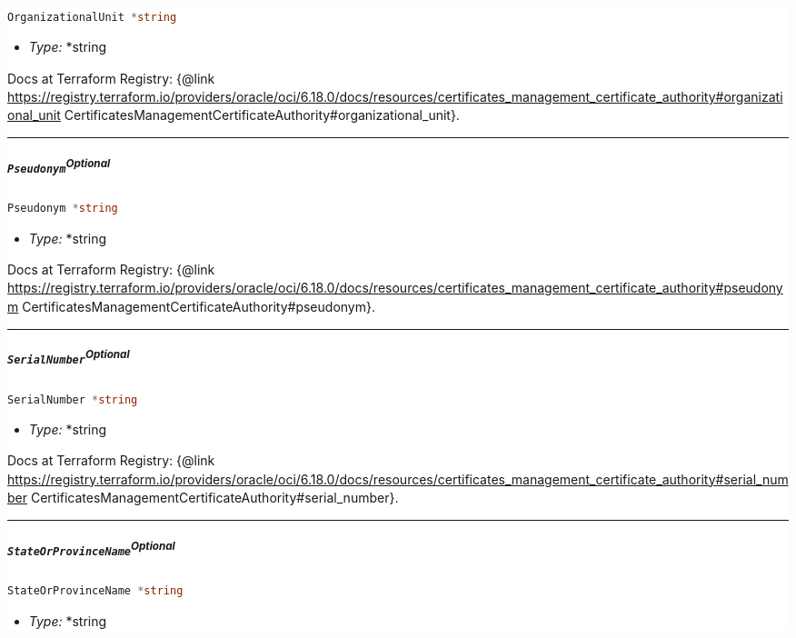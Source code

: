 ```go
OrganizationalUnit *string
```

- *Type:* *string

Docs at Terraform Registry: {@link https://registry.terraform.io/providers/oracle/oci/6.18.0/docs/resources/certificates_management_certificate_authority#organizational_unit CertificatesManagementCertificateAuthority#organizational_unit}.

---

##### `Pseudonym`<sup>Optional</sup> <a name="Pseudonym" id="rhizo-co-terraform-provider-oci.certificatesManagementCertificateAuthority.CertificatesManagementCertificateAuthorityCertificateAuthorityConfigSubject.property.pseudonym"></a>

```go
Pseudonym *string
```

- *Type:* *string

Docs at Terraform Registry: {@link https://registry.terraform.io/providers/oracle/oci/6.18.0/docs/resources/certificates_management_certificate_authority#pseudonym CertificatesManagementCertificateAuthority#pseudonym}.

---

##### `SerialNumber`<sup>Optional</sup> <a name="SerialNumber" id="rhizo-co-terraform-provider-oci.certificatesManagementCertificateAuthority.CertificatesManagementCertificateAuthorityCertificateAuthorityConfigSubject.property.serialNumber"></a>

```go
SerialNumber *string
```

- *Type:* *string

Docs at Terraform Registry: {@link https://registry.terraform.io/providers/oracle/oci/6.18.0/docs/resources/certificates_management_certificate_authority#serial_number CertificatesManagementCertificateAuthority#serial_number}.

---

##### `StateOrProvinceName`<sup>Optional</sup> <a name="StateOrProvinceName" id="rhizo-co-terraform-provider-oci.certificatesManagementCertificateAuthority.CertificatesManagementCertificateAuthorityCertificateAuthorityConfigSubject.property.stateOrProvinceName"></a>

```go
StateOrProvinceName *string
```

- *Type:* *string
